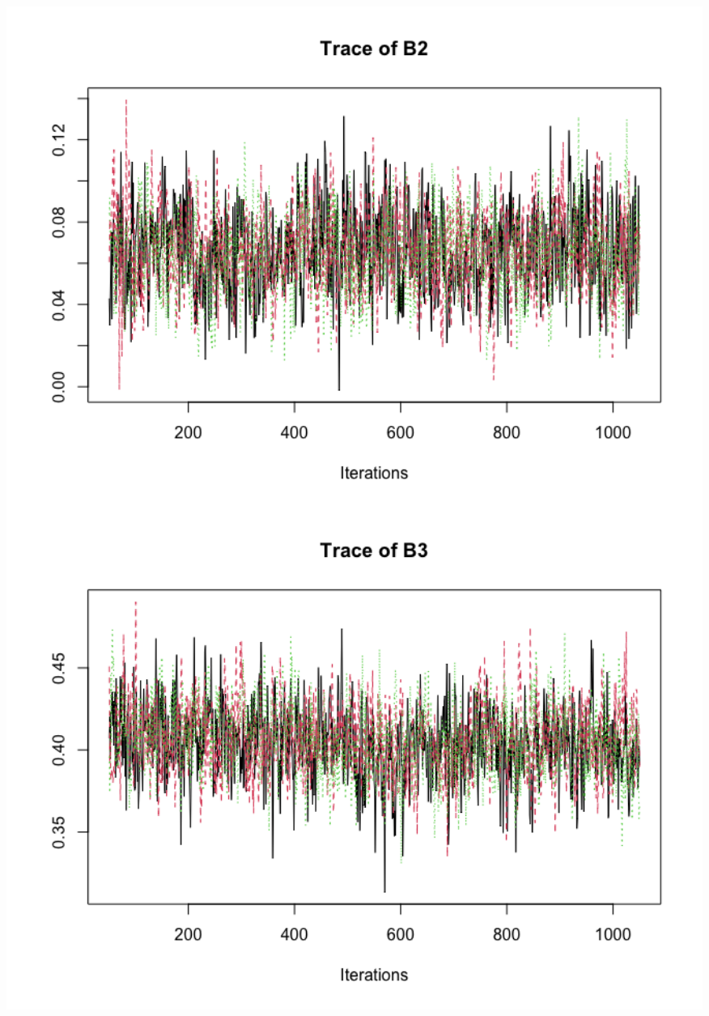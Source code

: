 <img src="man/figures/README-unnamed-chunk-18-3.png" width="100%" /><img src="man/figures/README-unnamed-chunk-18-4.png" width="100%" />